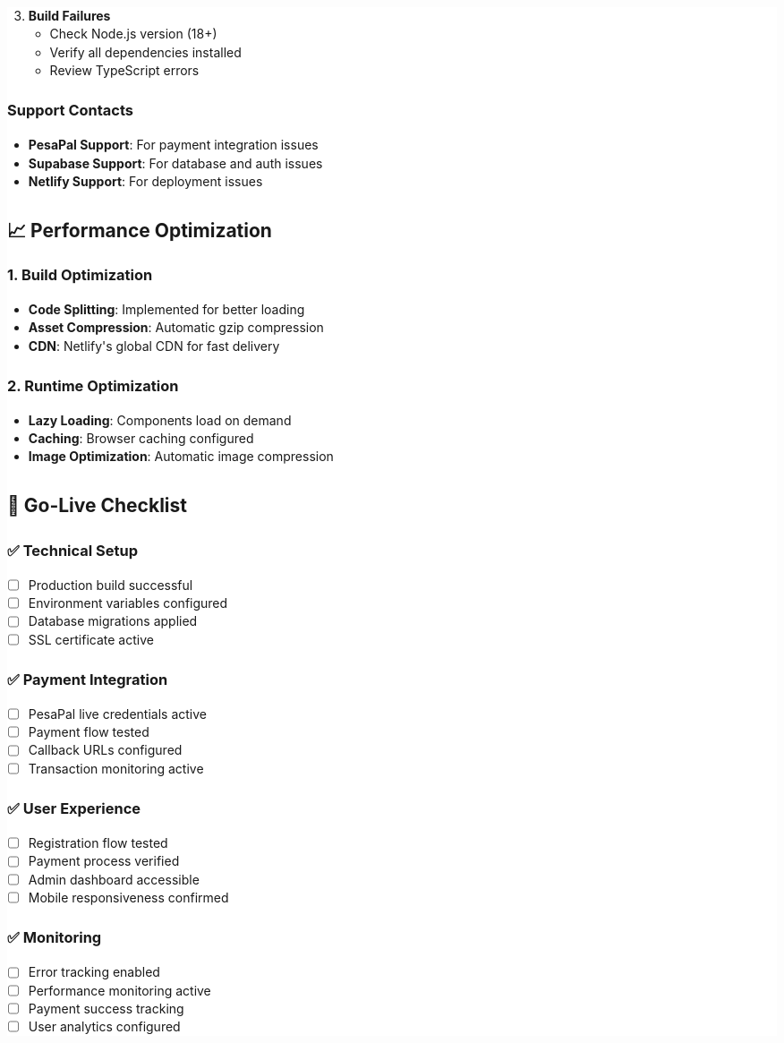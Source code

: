 3. **Build Failures**
   - Check Node.js version (18+)
   - Verify all dependencies installed
   - Review TypeScript errors

### Support Contacts

- **PesaPal Support**: For payment integration issues
- **Supabase Support**: For database and auth issues
- **Netlify Support**: For deployment issues

## 📈 Performance Optimization

### 1. Build Optimization
- **Code Splitting**: Implemented for better loading
- **Asset Compression**: Automatic gzip compression
- **CDN**: Netlify's global CDN for fast delivery

### 2. Runtime Optimization
- **Lazy Loading**: Components load on demand
- **Caching**: Browser caching configured
- **Image Optimization**: Automatic image compression

## 🎯 Go-Live Checklist

### ✅ Technical Setup
- [ ] Production build successful
- [ ] Environment variables configured
- [ ] Database migrations applied
- [ ] SSL certificate active

### ✅ Payment Integration
- [ ] PesaPal live credentials active
- [ ] Payment flow tested
- [ ] Callback URLs configured
- [ ] Transaction monitoring active

### ✅ User Experience
- [ ] Registration flow tested
- [ ] Payment process verified
- [ ] Admin dashboard accessible
- [ ] Mobile responsiveness confirmed

### ✅ Monitoring
- [ ] Error tracking enabled
- [ ] Performance monitoring active
- [ ] Payment success tracking
- [ ] User analytics configured

